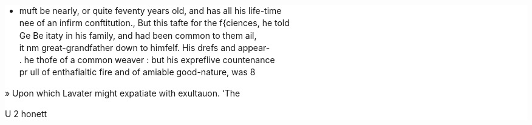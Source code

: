 * muft be nearly, or quite feventy years old, and has all his life-time  
nee of an infirm conftitution., But this tafte for the f{ciences, he told  
Ge Be itaty in his family, and had been common to them ail,  
it nm great-grandfather down to himfelf. His drefs and appear-  
. he thofe of a common weaver : but his expreflive countenance  
pr ull of enthafialtic fire and of amiable good-nature, was 8  
  
» Upon which Lavater might expatiate with exultauon. ‘The  
  
U 2 honett  
  
  
  
  
  
  
  
  
  
  
  
  
  
  
  
  
  
  
  
  
  
  
  
  
  
  
  
  
  
  
  
  
  
  
  
  
  
  
  
  
  
  
  
  
  
  
  
  
  
  
  
  
  
  
  
  
  
  
  
  
  
  
  
  
  
  
  
  
  
  
  
  
  
  
  
  